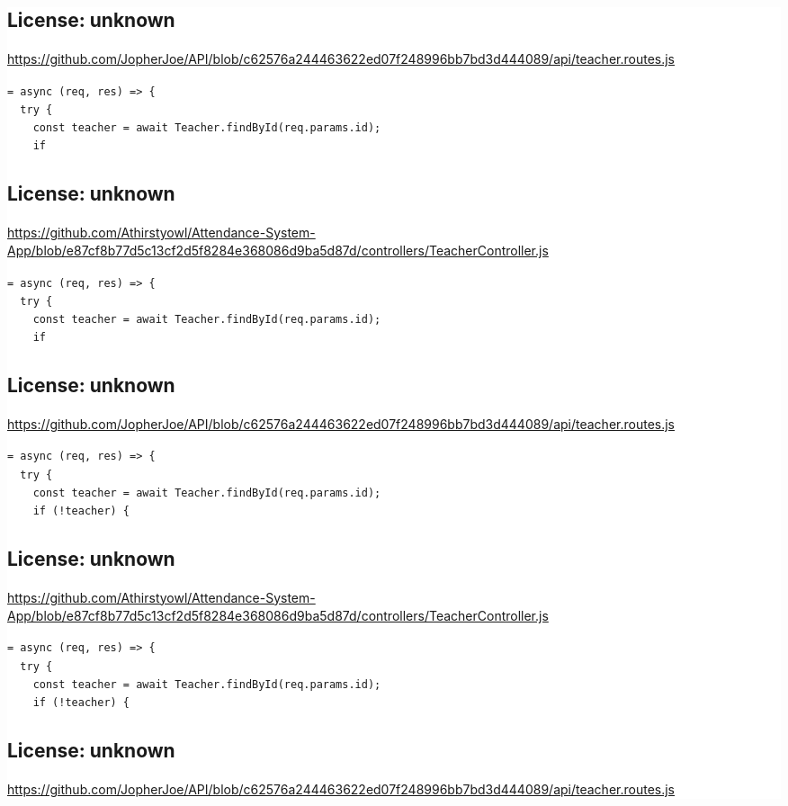 
## License: unknown
https://github.com/JopherJoe/API/blob/c62576a244463622ed07f248996bb7bd3d444089/api/teacher.routes.js

```
= async (req, res) => {
  try {
    const teacher = await Teacher.findById(req.params.id);
    if
```


## License: unknown
https://github.com/Athirstyowl/Attendance-System-App/blob/e87cf8b77d5c13cf2d5f8284e368086d9ba5d87d/controllers/TeacherController.js

```
= async (req, res) => {
  try {
    const teacher = await Teacher.findById(req.params.id);
    if
```


## License: unknown
https://github.com/JopherJoe/API/blob/c62576a244463622ed07f248996bb7bd3d444089/api/teacher.routes.js

```
= async (req, res) => {
  try {
    const teacher = await Teacher.findById(req.params.id);
    if (!teacher) {
```


## License: unknown
https://github.com/Athirstyowl/Attendance-System-App/blob/e87cf8b77d5c13cf2d5f8284e368086d9ba5d87d/controllers/TeacherController.js

```
= async (req, res) => {
  try {
    const teacher = await Teacher.findById(req.params.id);
    if (!teacher) {
```


## License: unknown
https://github.com/JopherJoe/API/blob/c62576a244463622ed07f248996bb7bd3d444089/api/teacher.routes.js
